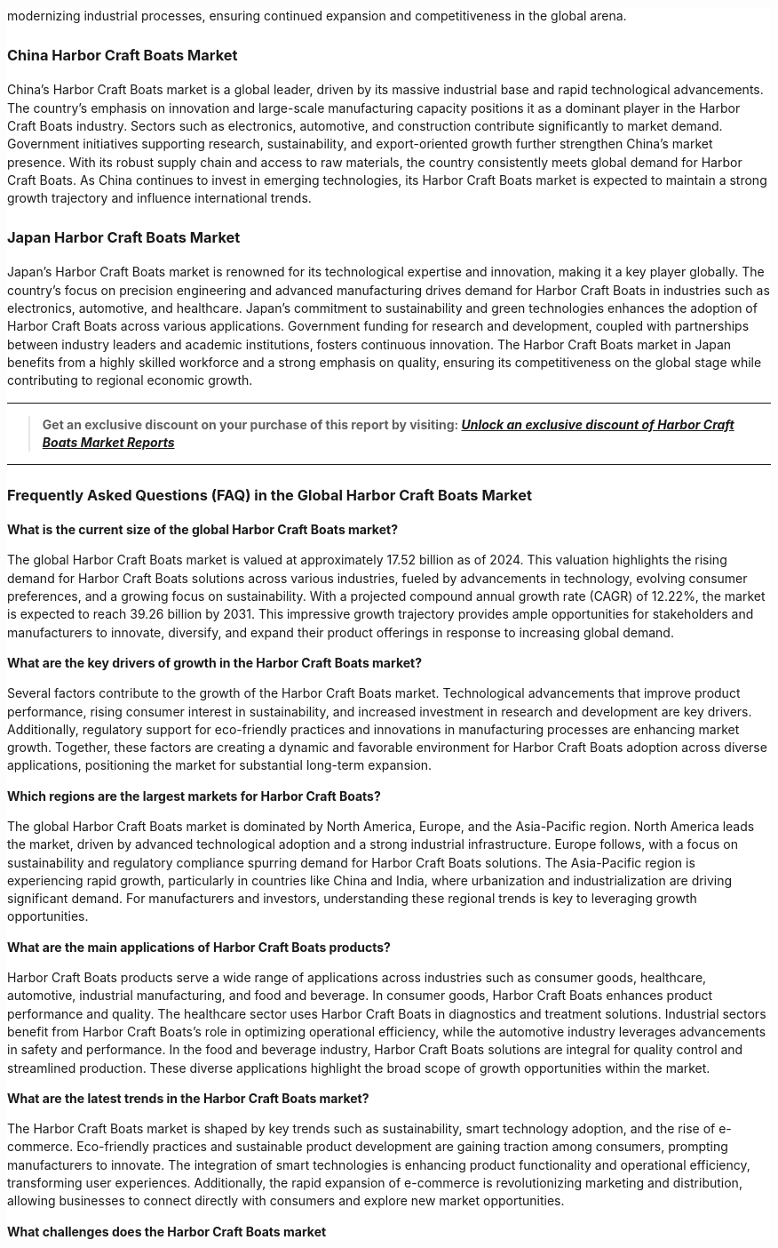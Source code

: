 modernizing industrial processes, ensuring continued expansion and competitiveness in the global arena.</p><h3>China Harbor Craft Boats Market</h3><p>China&rsquo;s Harbor Craft Boats market is a global leader, driven by its massive industrial base and rapid technological advancements. The country&rsquo;s emphasis on innovation and large-scale manufacturing capacity positions it as a dominant player in the Harbor Craft Boats industry. Sectors such as electronics, automotive, and construction contribute significantly to market demand. Government initiatives supporting research, sustainability, and export-oriented growth further strengthen China&rsquo;s market presence. With its robust supply chain and access to raw materials, the country consistently meets global demand for Harbor Craft Boats. As China continues to invest in emerging technologies, its Harbor Craft Boats market is expected to maintain a strong growth trajectory and influence international trends.</p><h3>Japan Harbor Craft Boats Market</h3><p>Japan&rsquo;s Harbor Craft Boats market is renowned for its technological expertise and innovation, making it a key player globally. The country&rsquo;s focus on precision engineering and advanced manufacturing drives demand for Harbor Craft Boats in industries such as electronics, automotive, and healthcare. Japan&rsquo;s commitment to sustainability and green technologies enhances the adoption of Harbor Craft Boats across various applications. Government funding for research and development, coupled with partnerships between industry leaders and academic institutions, fosters continuous innovation. The Harbor Craft Boats market in Japan benefits from a highly skilled workforce and a strong emphasis on quality, ensuring its competitiveness on the global stage while contributing to regional economic growth.</p><hr /><blockquote><p><strong>Get an exclusive discount on your purchase of this report by visiting: <em><a href="://marketresearchpulse.com/ask-for-discount/138547?utm_source=Github&amp;utm_medium=0114">Unlock an exclusive discount of Harbor Craft Boats Market Reports</a></em>&nbsp;</strong></p></blockquote><hr /><h3>Frequently Asked Questions (FAQ) in the Global Harbor Craft Boats Market</h3><p><strong>What is the current size of the global Harbor Craft Boats market?</strong></p><p>The global Harbor Craft Boats market is valued at approximately 17.52 billion as of 2024. This valuation highlights the rising demand for Harbor Craft Boats solutions across various industries, fueled by advancements in technology, evolving consumer preferences, and a growing focus on sustainability. With a projected compound annual growth rate (CAGR) of 12.22%, the market is expected to reach 39.26 billion by 2031. This impressive growth trajectory provides ample opportunities for stakeholders and manufacturers to innovate, diversify, and expand their product offerings in response to increasing global demand.</p><p><strong>What are the key drivers of growth in the Harbor Craft Boats market?</strong></p><p>Several factors contribute to the growth of the Harbor Craft Boats market. Technological advancements that improve product performance, rising consumer interest in sustainability, and increased investment in research and development are key drivers. Additionally, regulatory support for eco-friendly practices and innovations in manufacturing processes are enhancing market growth. Together, these factors are creating a dynamic and favorable environment for Harbor Craft Boats adoption across diverse applications, positioning the market for substantial long-term expansion.</p><p><strong>Which regions are the largest markets for Harbor Craft Boats?</strong></p><p>The global Harbor Craft Boats market is dominated by North America, Europe, and the Asia-Pacific region. North America leads the market, driven by advanced technological adoption and a strong industrial infrastructure. Europe follows, with a focus on sustainability and regulatory compliance spurring demand for Harbor Craft Boats solutions. The Asia-Pacific region is experiencing rapid growth, particularly in countries like China and India, where urbanization and industrialization are driving significant demand. For manufacturers and investors, understanding these regional trends is key to leveraging growth opportunities.</p><p><strong>What are the main applications of Harbor Craft Boats products?</strong></p><p>Harbor Craft Boats products serve a wide range of applications across industries such as consumer goods, healthcare, automotive, industrial manufacturing, and food and beverage. In consumer goods, Harbor Craft Boats enhances product performance and quality. The healthcare sector uses Harbor Craft Boats in diagnostics and treatment solutions. Industrial sectors benefit from Harbor Craft Boats&rsquo;s role in optimizing operational efficiency, while the automotive industry leverages advancements in safety and performance. In the food and beverage industry, Harbor Craft Boats solutions are integral for quality control and streamlined production. These diverse applications highlight the broad scope of growth opportunities within the market.</p><p><strong>What are the latest trends in the Harbor Craft Boats market?</strong></p><p>The Harbor Craft Boats market is shaped by key trends such as sustainability, smart technology adoption, and the rise of e-commerce. Eco-friendly practices and sustainable product development are gaining traction among consumers, prompting manufacturers to innovate. The integration of smart technologies is enhancing product functionality and operational efficiency, transforming user experiences. Additionally, the rapid expansion of e-commerce is revolutionizing marketing and distribution, allowing businesses to connect directly with consumers and explore new market opportunities.</p><p><strong>What challenges does the Harbor Craft Boats market